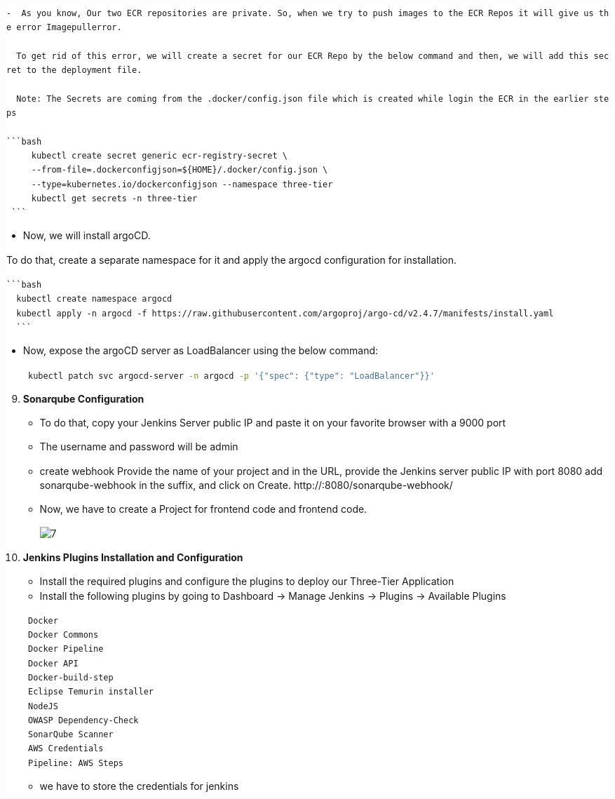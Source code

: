     -  As you know, Our two ECR repositories are private. So, when we try to push images to the ECR Repos it will give us the error Imagepullerror.

      To get rid of this error, we will create a secret for our ECR Repo by the below command and then, we will add this secret to the deployment file.

      Note: The Secrets are coming from the .docker/config.json file which is created while login the ECR in the earlier steps
   
    ```bash
         kubectl create secret generic ecr-registry-secret \
         --from-file=.dockerconfigjson=${HOME}/.docker/config.json \
         --type=kubernetes.io/dockerconfigjson --namespace three-tier
         kubectl get secrets -n three-tier
     ```  
       
   - Now, we will install argoCD.
     
   To do that, create a separate namespace for it and apply the argocd configuration for installation.
   
    ```bash
      kubectl create namespace argocd
      kubectl apply -n argocd -f https://raw.githubusercontent.com/argoproj/argo-cd/v2.4.7/manifests/install.yaml
      ```
   - Now, expose the argoCD server as LoadBalancer using the below command:
    
       ```bash
        kubectl patch svc argocd-server -n argocd -p '{"spec": {"type": "LoadBalancer"}}'
       ```
    
9. **Sonarqube Configuration**
    
    - To do that, copy your Jenkins Server public IP and paste it on your favorite browser with a 9000 port
    - The username and password will be admin
    -  create webhook
        Provide the name of your project and in the URL, provide the Jenkins server public IP with port 8080 add sonarqube-webhook in the suffix, and click on Create.
       http://<jenkins-server-public-ip>:8080/sonarqube-webhook/
   - Now, we have to create a Project for frontend code and frontend code.
     
      ![7](https://github.com/Ranaahmedit/Securekube-three-tier-devsecops/assets/127610751/94bce182-6fc1-4ab0-ab3b-bb91838660c5)
     
11. **Jenkins Plugins Installation and Configuration**
    - Install the required plugins and configure the plugins to deploy our Three-Tier Application
    - Install the following plugins by going to Dashboard -> Manage Jenkins -> Plugins -> Available Plugins
      
     ```bash
      Docker
      Docker Commons
      Docker Pipeline
      Docker API
      Docker-build-step
      Eclipse Temurin installer
      NodeJS
      OWASP Dependency-Check
      SonarQube Scanner
      AWS Credentials
      Pipeline: AWS Steps
       ```
    - we have to store the credentials for jenkins
